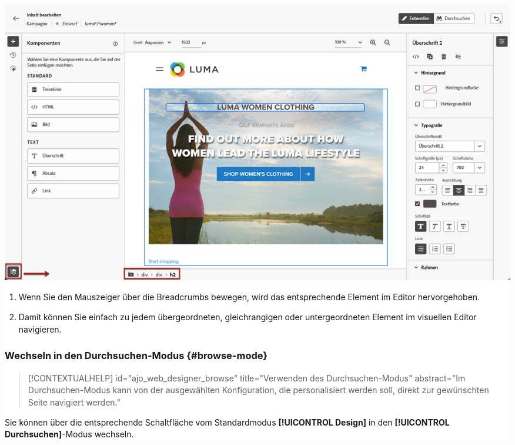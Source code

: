   ![](assets/web-designer-breadcrumbs.png)

1. Wenn Sie den Mauszeiger über die Breadcrumbs bewegen, wird das entsprechende Element im Editor hervorgehoben.

1. Damit können Sie einfach zu jedem übergeordneten, gleichrangigen oder untergeordneten Element im visuellen Editor navigieren.

### Wechseln in den Durchsuchen-Modus {#browse-mode}

>[!CONTEXTUALHELP]
>id="ajo_web_designer_browse"
>title="Verwenden des Durchsuchen-Modus"
>abstract="Im Durchsuchen-Modus kann von der ausgewählten Konfiguration, die personalisiert werden soll, direkt zur gewünschten Seite navigiert werden."

Sie können über die entsprechende Schaltfläche vom Standardmodus **[!UICONTROL Design]** in den **[!UICONTROL Durchsuchen]**-Modus wechseln.
